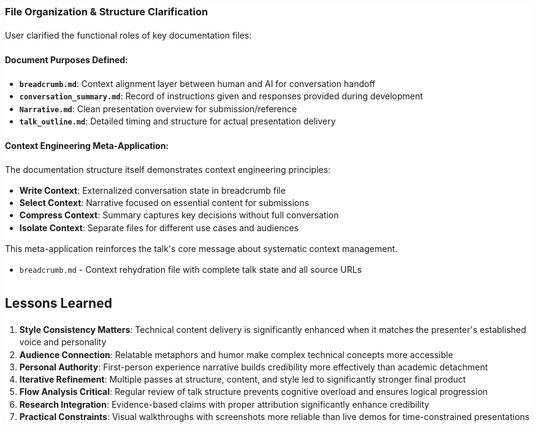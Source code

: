 ### File Organization & Structure Clarification
User clarified the functional roles of key documentation files:

#### **Document Purposes Defined:**
- **`breadcrumb.md`**: Context alignment layer between human and AI for conversation handoff
- **`conversation_summary.md`**: Record of instructions given and responses provided during development
- **`Narrative.md`**: Clean presentation overview for submission/reference
- **`talk_outline.md`**: Detailed timing and structure for actual presentation delivery

#### **Context Engineering Meta-Application:**
The documentation structure itself demonstrates context engineering principles:
- **Write Context**: Externalized conversation state in breadcrumb file
- **Select Context**: Narrative focused on essential content for submissions  
- **Compress Context**: Summary captures key decisions without full conversation
- **Isolate Context**: Separate files for different use cases and audiences

This meta-application reinforces the talk's core message about systematic context management.
- `breadcrumb.md` - Context rehydration file with complete talk state and all source URLs

## Lessons Learned
1. **Style Consistency Matters**: Technical content delivery is significantly enhanced when it matches the presenter's established voice and personality
2. **Audience Connection**: Relatable metaphors and humor make complex technical concepts more accessible
3. **Personal Authority**: First-person experience narrative builds credibility more effectively than academic detachment
4. **Iterative Refinement**: Multiple passes at structure, content, and style led to significantly stronger final product
5. **Flow Analysis Critical**: Regular review of talk structure prevents cognitive overload and ensures logical progression
6. **Research Integration**: Evidence-based claims with proper attribution significantly enhance credibility
7. **Practical Constraints**: Visual walkthroughs with screenshots more reliable than live demos for time-constrained presentations
